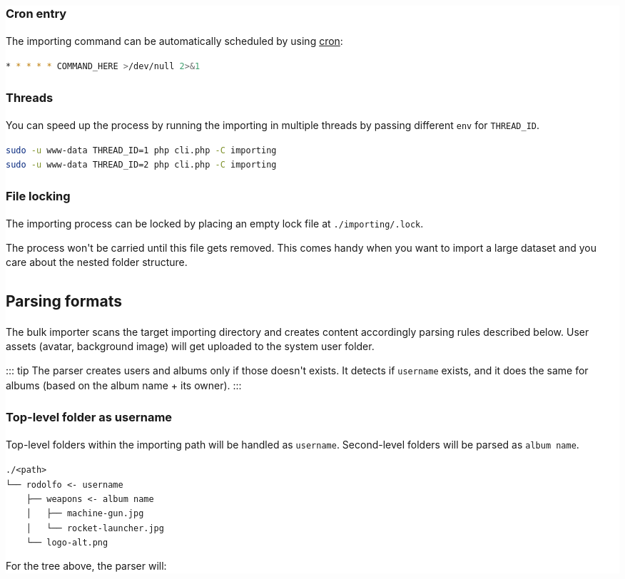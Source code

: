 </CodeGroupItem>
</CodeGroup>

### Cron entry

The importing command can be automatically scheduled by using [cron](https://en.wikipedia.org/wiki/Cron):

```sh
* * * * * COMMAND_HERE >/dev/null 2>&1
```

### Threads

You can speed up the process by running the importing in multiple threads by passing different `env` for `THREAD_ID`.

```sh
sudo -u www-data THREAD_ID=1 php cli.php -C importing
sudo -u www-data THREAD_ID=2 php cli.php -C importing
```

### File locking

The importing process can be locked by placing an empty lock file at `./importing/.lock`.

The process won't be carried until this file gets removed. This comes handy when you want to import a large dataset and you care about the nested folder structure.

## Parsing formats

The bulk importer scans the target importing directory and creates content accordingly parsing rules described below. User assets (avatar, background image) will get uploaded to the system user folder.

::: tip
The parser creates users and albums only if those doesn't exists. It detects if `username` exists, and it does the same for albums (based on the album name + its owner).
:::

### Top-level folder as username

Top-level folders within the importing path will be handled as `username`. Second-level folders will be parsed as `album name`.

```shell
./<path>
└── rodolfo <- username
    ├── weapons <- album name
    │   ├── machine-gun.jpg
    │   └── rocket-launcher.jpg
    └── logo-alt.png
```

For the tree above, the parser will:
